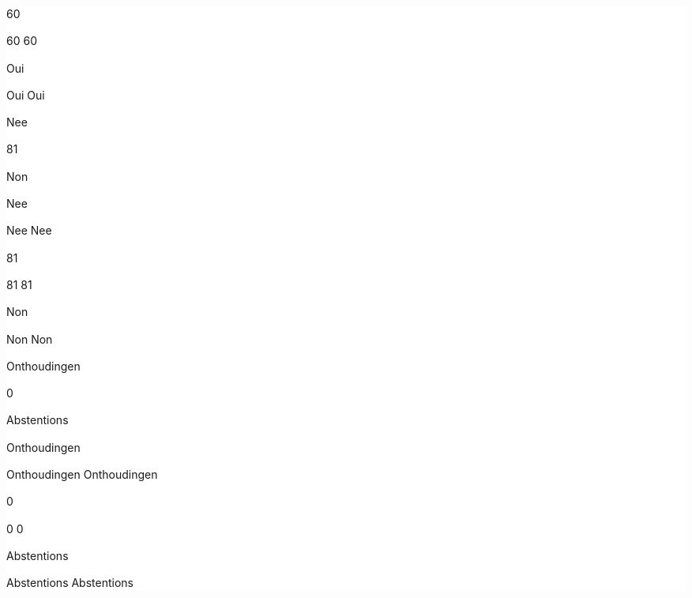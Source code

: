 
60

60
60


Oui

Oui
Oui



Nee


81


Non



Nee

Nee
Nee


81

81
81


Non

Non
Non



Onthoudingen


0


Abstentions



Onthoudingen

Onthoudingen
Onthoudingen


0

0
0


Abstentions

Abstentions
Abstentions
